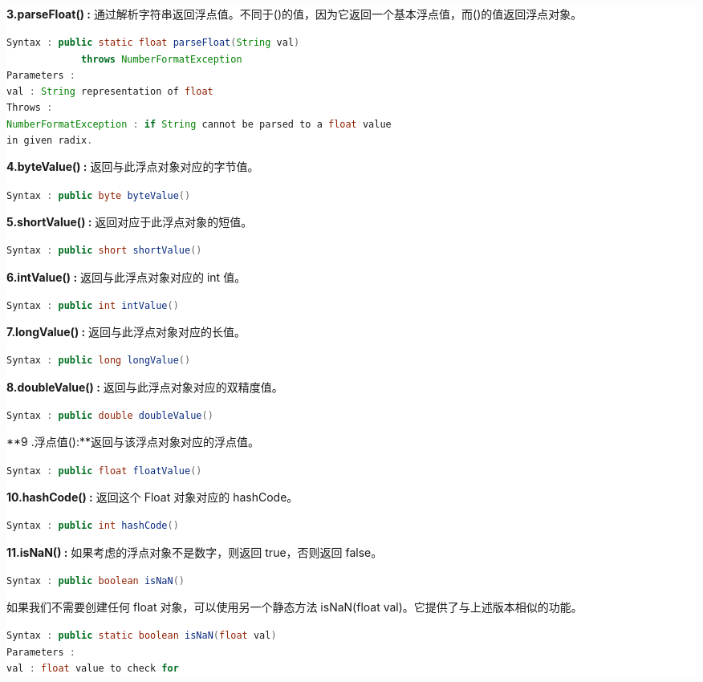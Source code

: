 **3.parseFloat() :** 通过解析字符串返回浮点值。不同于()的值，因为它返回一个基本浮点值，而()的值返回浮点对象。

```java
Syntax : public static float parseFloat(String val)
             throws NumberFormatException
Parameters :
val : String representation of float 
Throws :
NumberFormatException : if String cannot be parsed to a float value 
in given radix.
```

**4.byteValue() :** 返回与此浮点对象对应的字节值。

```java
Syntax : public byte byteValue()
```

**5.shortValue() :** 返回对应于此浮点对象的短值。

```java
Syntax : public short shortValue()
```

**6.intValue() :** 返回与此浮点对象对应的 int 值。

```java
Syntax : public int intValue()
```

**7.longValue() :** 返回与此浮点对象对应的长值。

```java
Syntax : public long longValue()
```

**8.doubleValue() :** 返回与此浮点对象对应的双精度值。

```java
Syntax : public double doubleValue()
```

**9 .浮点值():**返回与该浮点对象对应的浮点值。

```java
Syntax : public float floatValue()
```

**10.hashCode() :** 返回这个 Float 对象对应的 hashCode。

```java
Syntax : public int hashCode()
```

**11.isNaN() :** 如果考虑的浮点对象不是数字，则返回 true，否则返回 false。

```java
Syntax : public boolean isNaN()
```

如果我们不需要创建任何 float 对象，可以使用另一个静态方法 isNaN(float val)。它提供了与上述版本相似的功能。

```java
Syntax : public static boolean isNaN(float val)
Parameters :
val : float value to check for
```
